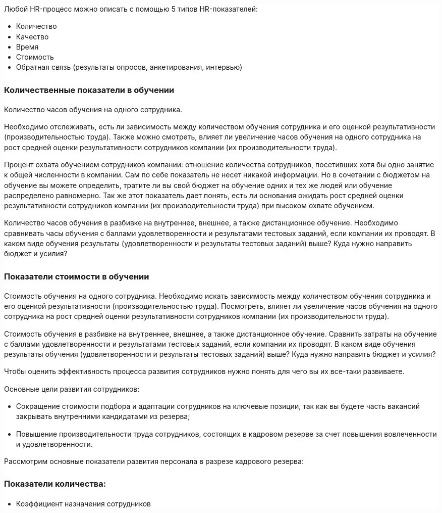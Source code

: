 Любой HR-процесс можно описать с помощью 5 типов HR-показателей:
- Количество
- Качество
- Время
- Стоимость
- Обратная связь (результаты опросов, анкетирования, интервью)

### Количественные показатели в обучении

Количество часов обучения на одного сотрудника.

Необходимо отслеживать, есть ли зависимость между количеством обучения сотрудника и его оценкой результативности (производительностью труда). Также можно смотреть, влияет ли увеличение часов обучения на одного сотрудника на рост средней оценки результативности сотрудников компании (их производительности труда).

Процент охвата обучением сотрудников компании: отношение количества сотрудников, посетивших хотя бы одно занятие к общей численности в компании. Сам по себе показатель не несет никакой информации. Но в сочетании с бюджетом на обучение вы можете определить, тратите ли вы свой бюджет на обучение одних и тех же людей или обучение распределено равномерно. Так же этот показатель дает понять, есть ли основания ожидать рост средней оценки результативности сотрудников компании (их производительности труда) при высоком охвате обучением.

Количество часов обучения в разбивке на внутреннее, внешнее, а также дистанционное обучение. Необходимо сравнивать часы обучения с баллами удовлетворенности и результатами тестовых заданий, если компании их проводят. В каком виде обучения результаты (удовлетворенности и результаты тестовых заданий) выше? Куда нужно направить бюджет и усилия?

### Показатели стоимости в обучении

Стоимость обучения на одного сотрудника. Необходимо искать зависимость между количеством обучения сотрудника и его оценкой результативности (производительностью труда). Посмотреть, влияет ли увеличение часов обучения на одного сотрудника на рост средней оценки результативности сотрудников компании (их производительности труда).

Стоимость обучения в разбивке на внутреннее, внешнее, а также дистанционное обучение. Сравнить затраты на обучение с баллами удовлетворенности и результатами тестовых заданий, если компании их проводят. В каком виде обучения результаты обучения (удовлетворенности и результаты тестовых заданий) выше? Куда нужно направить бюджет и усилия?

Чтобы оценить эффективность процесса развития сотрудников нужно понять для чего вы их все-таки развиваете.

Основные цели развития сотрудников:

- Сокращение стоимости подбора и адаптации сотрудников на ключевые позиции, так как вы будете часть вакансий закрывать внутренними кандидатами из резерва;

- Повышение производительности труда сотрудников, состоящих в кадровом резерве за счет повышения вовлеченности и удовлетворенности.

Рассмотрим основные показатели развития персонала в разрезе кадрового резерва:

### Показатели количества:

- Коэффициент назначения сотрудников
